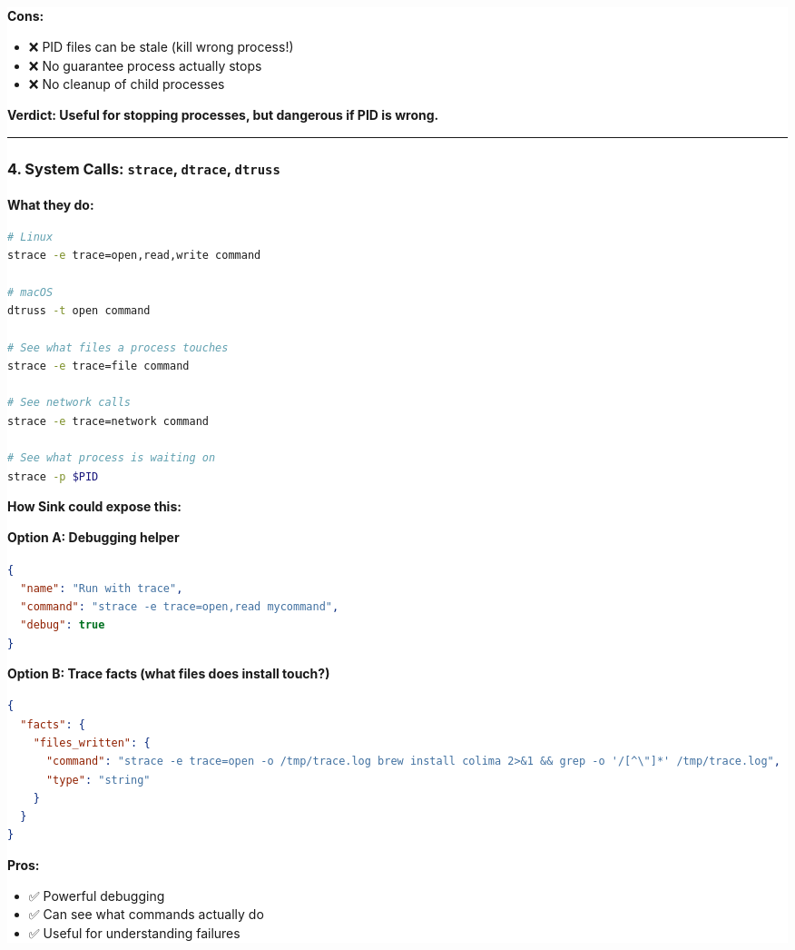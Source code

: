 **Cons:**
- ❌ PID files can be stale (kill wrong process!)
- ❌ No guarantee process actually stops
- ❌ No cleanup of child processes

**Verdict: Useful for stopping processes, but dangerous if PID is wrong.**

---

### **4. System Calls: `strace`, `dtrace`, `dtruss`**

**What they do:**
```bash
# Linux
strace -e trace=open,read,write command

# macOS
dtruss -t open command

# See what files a process touches
strace -e trace=file command

# See network calls
strace -e trace=network command

# See what process is waiting on
strace -p $PID
```

**How Sink could expose this:**

**Option A: Debugging helper**
```json
{
  "name": "Run with trace",
  "command": "strace -e trace=open,read mycommand",
  "debug": true
}
```

**Option B: Trace facts (what files does install touch?)**
```json
{
  "facts": {
    "files_written": {
      "command": "strace -e trace=open -o /tmp/trace.log brew install colima 2>&1 && grep -o '/[^\"]*' /tmp/trace.log",
      "type": "string"
    }
  }
}
```

**Pros:**
- ✅ Powerful debugging
- ✅ Can see what commands actually do
- ✅ Useful for understanding failures
